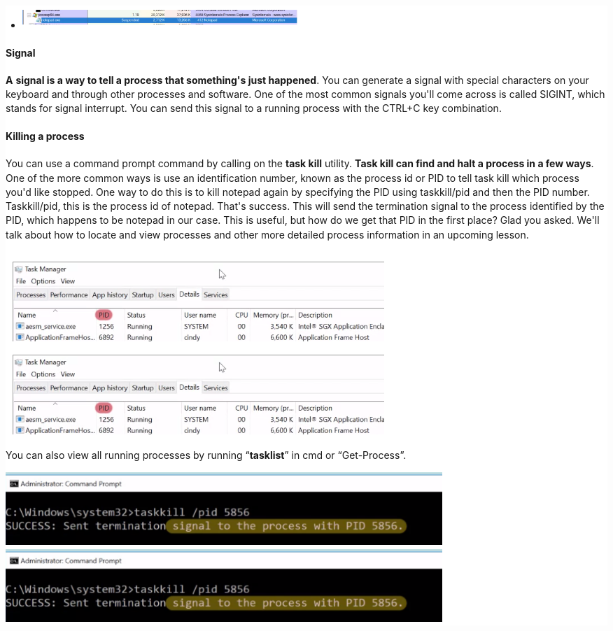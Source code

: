   - <img src="./media/image121.png"
    style="width:4.10202in;height:0.34444in" />

#### Signal

**A** **signal is a way to tell a process that something's just
happened**. You can generate a signal with special characters on your
keyboard and through other processes and software. One of the most
common signals you'll come across is called SIGINT, which stands for
signal interrupt. You can send this signal to a running process with the
CTRL+C key combination.

#### Killing a process

You can use a command prompt command by calling on the **task kill**
utility. **Task kill can find and halt a process in a few ways**. One of
the more common ways is use an identification number, known as the
process id or PID to tell task kill which process you'd like stopped.
One way to do this is to kill notepad again by specifying the PID using
taskkill/pid and then the PID number. Taskkill/pid, this is the process
id of notepad. That's success. This will send the termination signal to
the process identified by the PID, which happens to be notepad in our
case. This is useful, but how do we get that PID in the first place?
Glad you asked. We'll talk about how to locate and view processes and
other more detailed process information in an upcoming lesson.

<img src="./media/image122.png" style="width:5.63542in;height:1.33333in"
alt="Graphical user interface, application Description automatically generated" /><img src="./media/image122.png" style="width:5.63542in;height:1.33333in"
alt="Graphical user interface, application Description automatically generated" />

You can also view all running processes by running “**tasklist**” in cmd
or “Get-Process”.

<img src="./media/image123.png" style="width:6.5in;height:1.08819in"
alt="Graphical user interface, website Description automatically generated" /><img src="./media/image123.png" style="width:6.5in;height:1.08819in"
alt="Graphical user interface, website Description automatically generated" />
